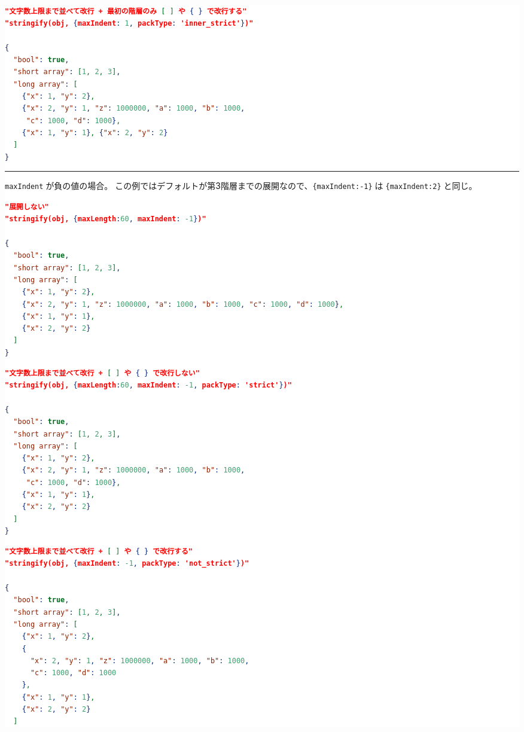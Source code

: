 ```JSON
"文字数上限まで並べて改行 + 最初の階層のみ [ ] や { } で改行する"
"stringify(obj, {maxIndent: 1, packType: 'inner_strict'})"

{
  "bool": true,
  "short array": [1, 2, 3],
  "long array": [
    {"x": 1, "y": 2},
    {"x": 2, "y": 1, "z": 1000000, "a": 1000, "b": 1000,
     "c": 1000, "d": 1000},
    {"x": 1, "y": 1}, {"x": 2, "y": 2}
  ]
}
```
----
`maxIndent` が負の値の場合。
この例ではデフォルトが第3階層までの展開なので、`{maxIndent:-1}` は `{maxIndent:2}` と同じ。
```JSON
"展開しない"
"stringify(obj, {maxLength:60, maxIndent: -1})"

{
  "bool": true,
  "short array": [1, 2, 3],
  "long array": [
    {"x": 1, "y": 2},
    {"x": 2, "y": 1, "z": 1000000, "a": 1000, "b": 1000, "c": 1000, "d": 1000},
    {"x": 1, "y": 1},
    {"x": 2, "y": 2}
  ]
}
```
```JSON
"文字数上限まで並べて改行 + [ ] や { } で改行しない"
"stringify(obj, {maxLength:60, maxIndent: -1, packType: 'strict'})"

{
  "bool": true,
  "short array": [1, 2, 3],
  "long array": [
    {"x": 1, "y": 2},
    {"x": 2, "y": 1, "z": 1000000, "a": 1000, "b": 1000,
     "c": 1000, "d": 1000},
    {"x": 1, "y": 1},
    {"x": 2, "y": 2}
  ]
}
```
```JSON
"文字数上限まで並べて改行 + [ ] や { } で改行する"
"stringify(obj, {maxIndent: -1, packType: 'not_strict'})"

{
  "bool": true,
  "short array": [1, 2, 3],
  "long array": [
    {"x": 1, "y": 2},
    {
      "x": 2, "y": 1, "z": 1000000, "a": 1000, "b": 1000,
      "c": 1000, "d": 1000
    },
    {"x": 1, "y": 1},
    {"x": 2, "y": 2}
  ]
```